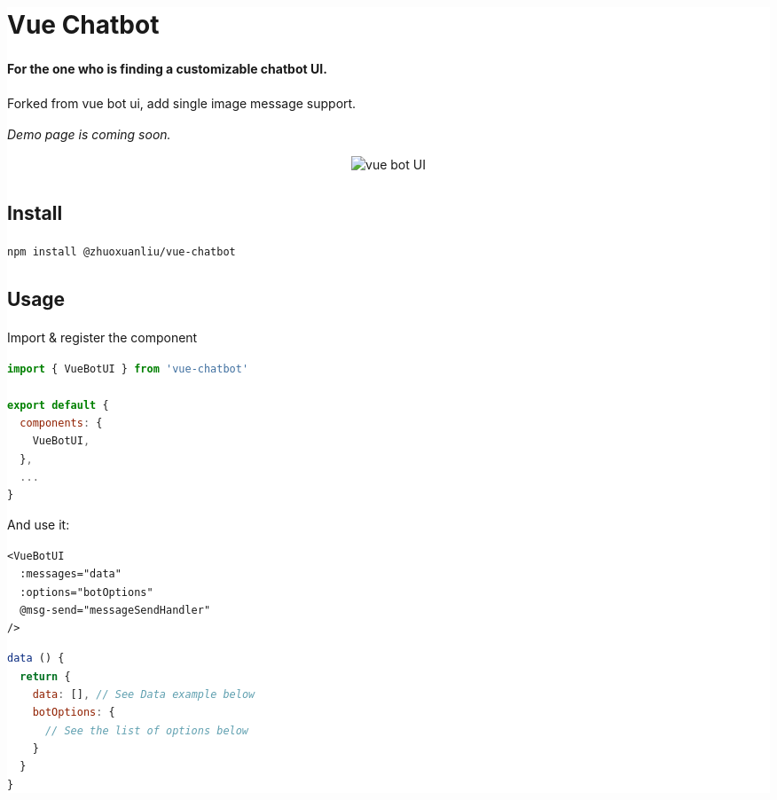 
# Vue Chatbot

#### For the one who is finding a customizable chatbot UI.

Forked from vue bot ui, add single image message support.

*Demo page is coming soon.*

<p align="center">
<img width="300" alt="vue bot UI" src="https://user-images.githubusercontent.com/5735071/71614782-52cc2280-2be0-11ea-8c1b-7af063401d3d.png">
</p>


## Install

```bash
npm install @zhuoxuanliu/vue-chatbot
```

## Usage

Import & register the component

```javascript
import { VueBotUI } from 'vue-chatbot'

export default {
  components: {
    VueBotUI,
  },
  ...
}
```

And use it:

```vue
<VueBotUI
  :messages="data"
  :options="botOptions"
  @msg-send="messageSendHandler"
/>
```

```javascript
data () {
  return {
    data: [], // See Data example below
    botOptions: {
      // See the list of options below
    }
  }
}
```
